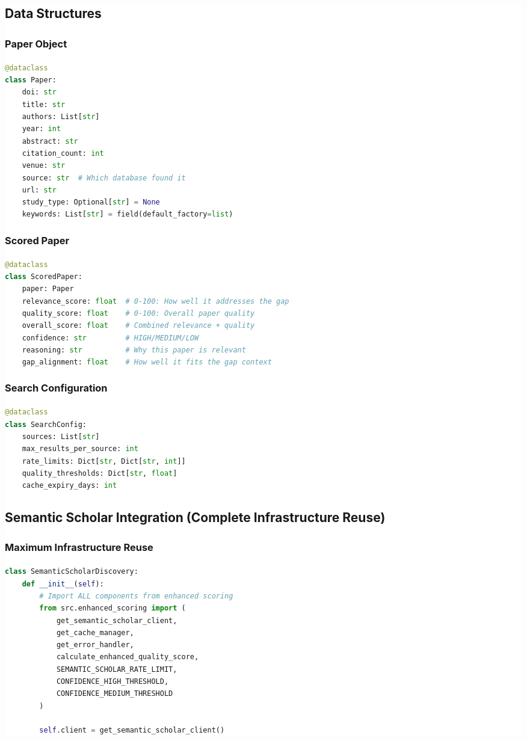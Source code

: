 ## Data Structures

### Paper Object
```python
@dataclass
class Paper:
    doi: str
    title: str
    authors: List[str]
    year: int
    abstract: str
    citation_count: int
    venue: str
    source: str  # Which database found it
    url: str
    study_type: Optional[str] = None
    keywords: List[str] = field(default_factory=list)
```

### Scored Paper
```python
@dataclass  
class ScoredPaper:
    paper: Paper
    relevance_score: float  # 0-100: How well it addresses the gap
    quality_score: float    # 0-100: Overall paper quality
    overall_score: float    # Combined relevance + quality
    confidence: str         # HIGH/MEDIUM/LOW
    reasoning: str          # Why this paper is relevant
    gap_alignment: float    # How well it fits the gap context
```

### Search Configuration
```python
@dataclass
class SearchConfig:
    sources: List[str]
    max_results_per_source: int
    rate_limits: Dict[str, Dict[str, int]]
    quality_thresholds: Dict[str, float]
    cache_expiry_days: int
```

## Semantic Scholar Integration (Complete Infrastructure Reuse)

### Maximum Infrastructure Reuse
```python
class SemanticScholarDiscovery:
    def __init__(self):
        # Import ALL components from enhanced scoring
        from src.enhanced_scoring import (
            get_semantic_scholar_client,
            get_cache_manager, 
            get_error_handler,
            calculate_enhanced_quality_score,
            SEMANTIC_SCHOLAR_RATE_LIMIT,
            CONFIDENCE_HIGH_THRESHOLD,
            CONFIDENCE_MEDIUM_THRESHOLD
        )
        
        self.client = get_semantic_scholar_client()
```